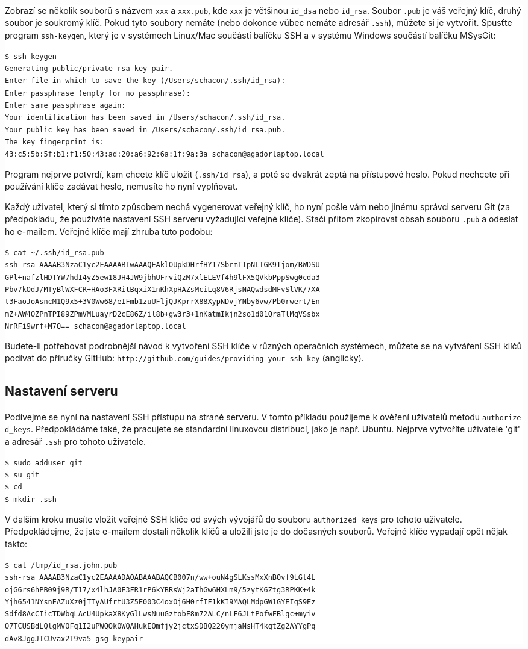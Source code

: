 Zobrazí se několik souborů s názvem `xxx` a `xxx.pub`, kde `xxx` je většinou `id_dsa` nebo `id_rsa`. Soubor `.pub` je váš veřejný klíč, druhý soubor je soukromý klíč. Pokud tyto soubory nemáte (nebo dokonce vůbec nemáte adresář `.ssh`), můžete si je vytvořit. Spusťte program `ssh-keygen`, který je v systémech Linux/Mac součástí balíčku SSH a v systému Windows součástí balíčku MSysGit:

	$ ssh-keygen
	Generating public/private rsa key pair.
	Enter file in which to save the key (/Users/schacon/.ssh/id_rsa):
	Enter passphrase (empty for no passphrase):
	Enter same passphrase again:
	Your identification has been saved in /Users/schacon/.ssh/id_rsa.
	Your public key has been saved in /Users/schacon/.ssh/id_rsa.pub.
	The key fingerprint is:
	43:c5:5b:5f:b1:f1:50:43:ad:20:a6:92:6a:1f:9a:3a schacon@agadorlaptop.local

Program nejprve potvrdí, kam chcete klíč uložit (`.ssh/id_rsa`), a poté se dvakrát zeptá na přístupové heslo. Pokud nechcete při používání klíče zadávat heslo, nemusíte ho nyní vyplňovat.

Každý uživatel, který si tímto způsobem nechá vygenerovat veřejný klíč, ho nyní pošle vám nebo jinému správci serveru Git (za předpokladu, že používáte nastavení SSH serveru vyžadující veřejné klíče). Stačí přitom zkopírovat obsah souboru `.pub` a odeslat ho e-mailem. Veřejné klíče mají zhruba tuto podobu:

	$ cat ~/.ssh/id_rsa.pub
	ssh-rsa AAAAB3NzaC1yc2EAAAABIwAAAQEAklOUpkDHrfHY17SbrmTIpNLTGK9Tjom/BWDSU
	GPl+nafzlHDTYW7hdI4yZ5ew18JH4JW9jbhUFrviQzM7xlELEVf4h9lFX5QVkbPppSwg0cda3
	Pbv7kOdJ/MTyBlWXFCR+HAo3FXRitBqxiX1nKhXpHAZsMciLq8V6RjsNAQwdsdMFvSlVK/7XA
	t3FaoJoAsncM1Q9x5+3V0Ww68/eIFmb1zuUFljQJKprrX88XypNDvjYNby6vw/Pb0rwert/En
	mZ+AW4OZPnTPI89ZPmVMLuayrD2cE86Z/il8b+gw3r3+1nKatmIkjn2so1d01QraTlMqVSsbx
	NrRFi9wrf+M7Q== schacon@agadorlaptop.local

Budete-li potřebovat podrobnější návod k vytvoření SSH klíče v různých operačních systémech, můžete se na vytváření SSH klíčů podívat do příručky GitHub: `http://github.com/guides/providing-your-ssh-key` (anglicky).

## Nastavení serveru ##

Podívejme se nyní na nastavení SSH přístupu na straně serveru. V tomto příkladu použijeme k ověření uživatelů metodu `authorized_keys`. Předpokládáme také, že pracujete se standardní linuxovou distribucí, jako je např. Ubuntu. Nejprve vytvoříte uživatele 'git' a adresář `.ssh` pro tohoto uživatele.

	$ sudo adduser git
	$ su git
	$ cd
	$ mkdir .ssh

V dalším kroku musíte vložit veřejné SSH klíče od svých vývojářů do souboru `authorized_keys` pro tohoto uživatele. Předpokládejme, že jste e-mailem dostali několik klíčů a uložili jste je do dočasných souborů. Veřejné klíče vypadají opět nějak takto:

	$ cat /tmp/id_rsa.john.pub
	ssh-rsa AAAAB3NzaC1yc2EAAAADAQABAAABAQCB007n/ww+ouN4gSLKssMxXnBOvf9LGt4L
	ojG6rs6hPB09j9R/T17/x4lhJA0F3FR1rP6kYBRsWj2aThGw6HXLm9/5zytK6Ztg3RPKK+4k
	Yjh6541NYsnEAZuXz0jTTyAUfrtU3Z5E003C4oxOj6H0rfIF1kKI9MAQLMdpGW1GYEIgS9Ez
	Sdfd8AcCIicTDWbqLAcU4UpkaX8KyGlLwsNuuGztobF8m72ALC/nLF6JLtPofwFBlgc+myiv
	O7TCUSBdLQlgMVOFq1I2uPWQOkOWQAHukEOmfjy2jctxSDBQ220ymjaNsHT4kgtZg2AYYgPq
	dAv8JggJICUvax2T9va5 gsg-keypair
